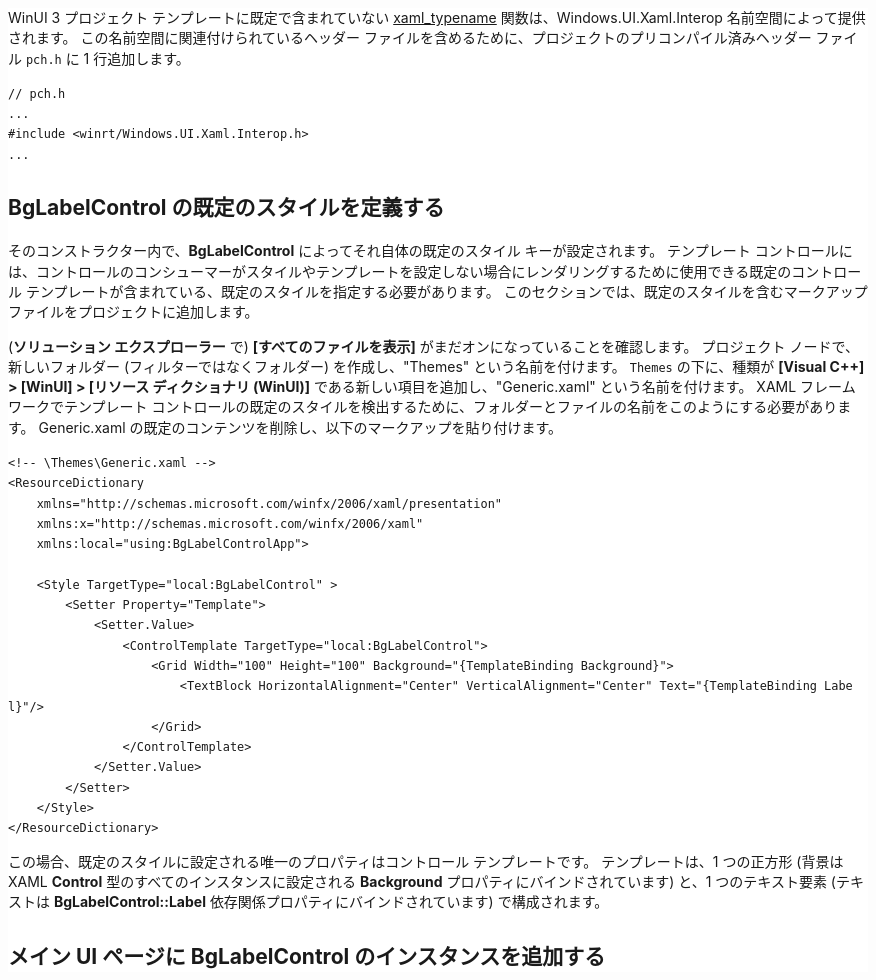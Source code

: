 WinUI 3 プロジェクト テンプレートに既定で含まれていない [xaml_typename](/uwp/cpp-ref-for-winrt/xaml-typename) 関数は、Windows.UI.Xaml.Interop 名前空間によって提供されます。 この名前空間に関連付けられているヘッダー ファイルを含めるために、プロジェクトのプリコンパイル済みヘッダー ファイル `pch.h` に 1 行追加します。

```cppwinrt
// pch.h
...
#include <winrt/Windows.UI.Xaml.Interop.h>
...
```



## <a name="define-the-default-style-for-bglabelcontrol"></a>BgLabelControl の既定のスタイルを定義する

そのコンストラクター内で、**BgLabelControl** によってそれ自体の既定のスタイル キーが設定されます。 テンプレート コントロールには、コントロールのコンシューマーがスタイルやテンプレートを設定しない場合にレンダリングするために使用できる既定のコントロール テンプレートが含まれている、既定のスタイルを指定する必要があります。 このセクションでは、既定のスタイルを含むマークアップ ファイルをプロジェクトに追加します。

(**ソリューション エクスプローラー** で) **[すべてのファイルを表示]** がまだオンになっていることを確認します。 プロジェクト ノードで、新しいフォルダー (フィルターではなくフォルダー) を作成し、"Themes" という名前を付けます。 `Themes` の下に、種類が **[Visual C++] > [WinUI] > [リソース ディクショナリ (WinUI)]** である新しい項目を追加し、"Generic.xaml" という名前を付けます。 XAML フレームワークでテンプレート コントロールの既定のスタイルを検出するために、フォルダーとファイルの名前をこのようにする必要があります。 Generic.xaml の既定のコンテンツを削除し、以下のマークアップを貼り付けます。

```xaml
<!-- \Themes\Generic.xaml -->
<ResourceDictionary
    xmlns="http://schemas.microsoft.com/winfx/2006/xaml/presentation"
    xmlns:x="http://schemas.microsoft.com/winfx/2006/xaml"
    xmlns:local="using:BgLabelControlApp">

    <Style TargetType="local:BgLabelControl" >
        <Setter Property="Template">
            <Setter.Value>
                <ControlTemplate TargetType="local:BgLabelControl">
                    <Grid Width="100" Height="100" Background="{TemplateBinding Background}">
                        <TextBlock HorizontalAlignment="Center" VerticalAlignment="Center" Text="{TemplateBinding Label}"/>
                    </Grid>
                </ControlTemplate>
            </Setter.Value>
        </Setter>
    </Style>
</ResourceDictionary>
```

この場合、既定のスタイルに設定される唯一のプロパティはコントロール テンプレートです。 テンプレートは、1 つの正方形 (背景は XAML **Control** 型のすべてのインスタンスに設定される **Background** プロパティにバインドされています) と、1 つのテキスト要素 (テキストは **BgLabelControl::Label** 依存関係プロパティにバインドされています) で構成されます。

## <a name="add-an-instance-of-bglabelcontrol-to-the-main-ui-page"></a>メイン UI ページに BgLabelControl のインスタンスを追加する
